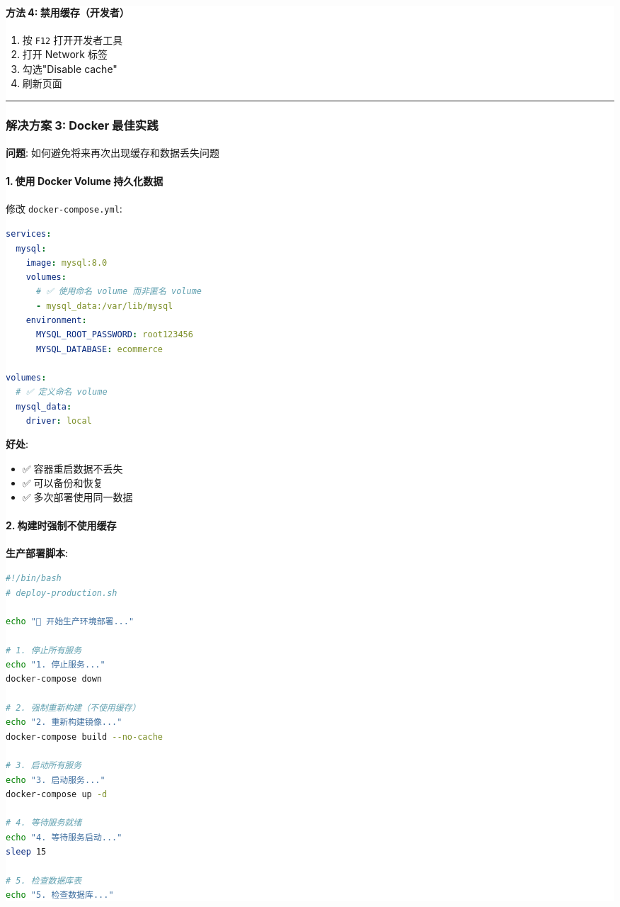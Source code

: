#### 方法 4: 禁用缓存（开发者）

1. 按 `F12` 打开开发者工具
2. 打开 Network 标签
3. 勾选"Disable cache"
4. 刷新页面

---

### 解决方案 3: Docker 最佳实践

**问题**: 如何避免将来再次出现缓存和数据丢失问题

#### 1. 使用 Docker Volume 持久化数据

修改 `docker-compose.yml`:

```yaml
services:
  mysql:
    image: mysql:8.0
    volumes:
      # ✅ 使用命名 volume 而非匿名 volume
      - mysql_data:/var/lib/mysql
    environment:
      MYSQL_ROOT_PASSWORD: root123456
      MYSQL_DATABASE: ecommerce

volumes:
  # ✅ 定义命名 volume
  mysql_data:
    driver: local
```

**好处**:
- ✅ 容器重启数据不丢失
- ✅ 可以备份和恢复
- ✅ 多次部署使用同一数据

#### 2. 构建时强制不使用缓存

**生产部署脚本**:

```bash
#!/bin/bash
# deploy-production.sh

echo "🚀 开始生产环境部署..."

# 1. 停止所有服务
echo "1. 停止服务..."
docker-compose down

# 2. 强制重新构建（不使用缓存）
echo "2. 重新构建镜像..."
docker-compose build --no-cache

# 3. 启动所有服务
echo "3. 启动服务..."
docker-compose up -d

# 4. 等待服务就绪
echo "4. 等待服务启动..."
sleep 15

# 5. 检查数据库表
echo "5. 检查数据库..."
```